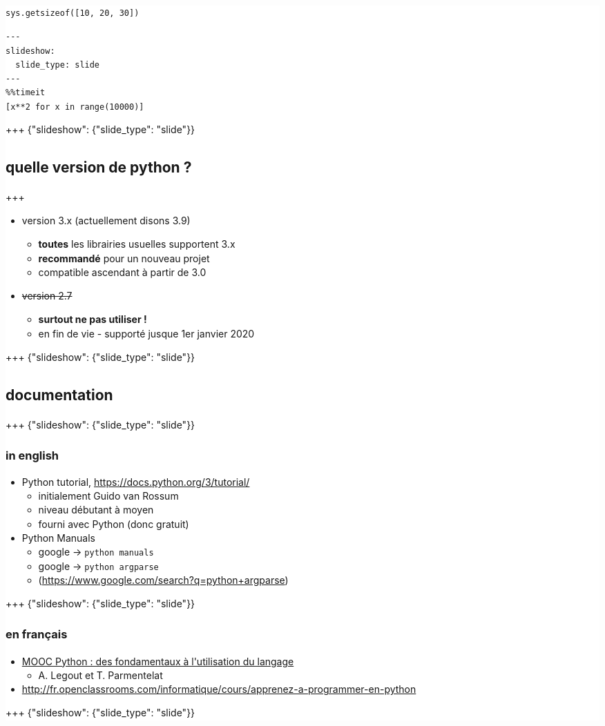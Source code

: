 ```{code-cell} ipython3
sys.getsizeof([10, 20, 30])
```

```{code-cell} ipython3
---
slideshow:
  slide_type: slide
---
%%timeit
[x**2 for x in range(10000)]
```

+++ {"slideshow": {"slide_type": "slide"}}

## quelle version de python ?

+++

* version 3.x (actuellement disons 3.9)
  * **toutes** les librairies usuelles supportent 3.x
  * **recommandé** pour un nouveau projet
  * compatible ascendant à partir de 3.0
  
* ~~version 2.7~~
  * **surtout ne pas utiliser !**
  * en fin de vie - supporté jusque 1er janvier 2020

+++ {"slideshow": {"slide_type": "slide"}}

## documentation

+++ {"slideshow": {"slide_type": "slide"}}

### in english

* Python tutorial, https://docs.python.org/3/tutorial/
  * initialement Guido van Rossum
  * niveau débutant à moyen
  * fourni avec Python (donc gratuit)
* Python Manuals
  * google -> `python manuals`
  * google -> `python argparse`
  * (https://www.google.com/search?q=python+argparse)

+++ {"slideshow": {"slide_type": "slide"}}

### en français

* [MOOC Python : des fondamentaux à l'utilisation du langage](https://www.fun-mooc.fr/fr/cours/python-3-des-fondamentaux-aux-concepts-avances-du-langage/)
  * A. Legout et T. Parmentelat
* http://fr.openclassrooms.com/informatique/cours/apprenez-a-programmer-en-python

+++ {"slideshow": {"slide_type": "slide"}}
